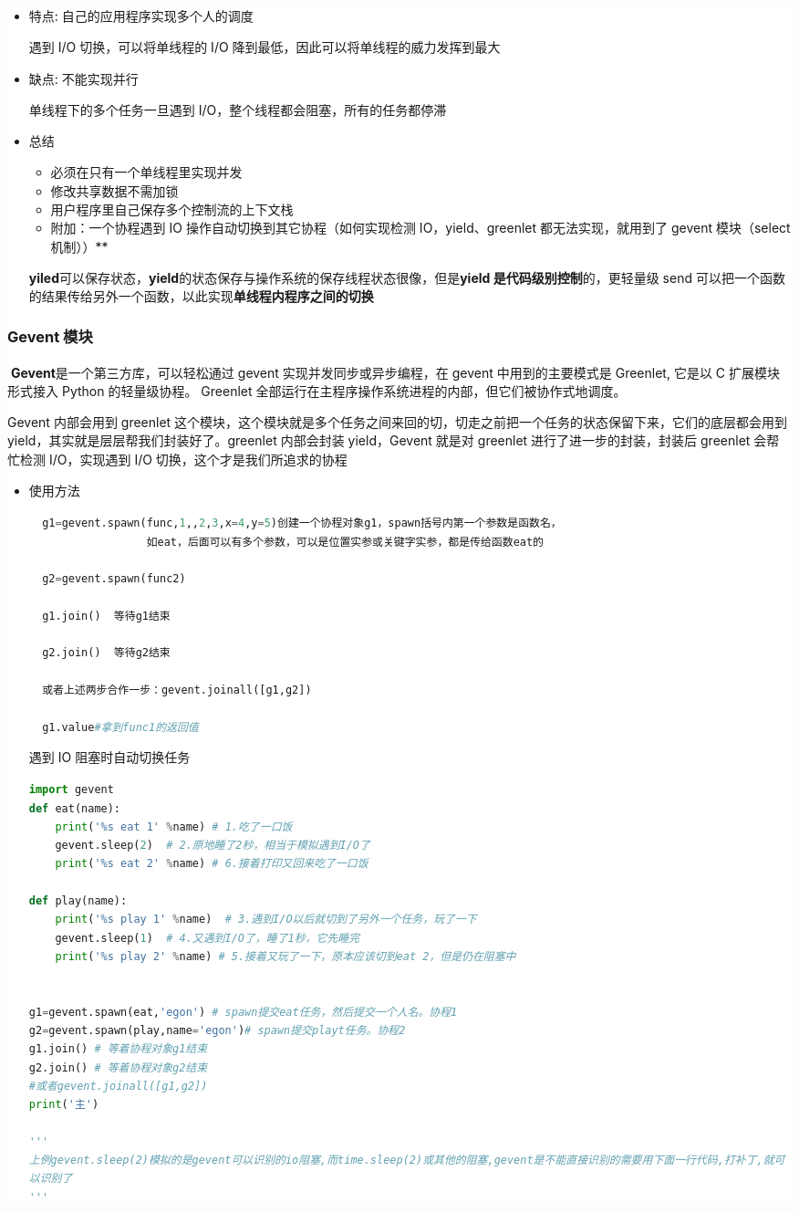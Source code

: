 - 特点: 自己的应用程序实现多个人的调度

  遇到 I/O 切换，可以将单线程的 I/O 降到最低，因此可以将单线程的威力发挥到最大

- 缺点: 不能实现并行

  单线程下的多个任务一旦遇到 I/O，整个线程都会阻塞，所有的任务都停滞

- 总结

  - 必须在只有一个单线程里实现并发
  - 修改共享数据不需加锁
  - 用户程序里自己保存多个控制流的上下文栈
  - 附加：一个协程遇到 IO 操作自动切换到其它协程（如何实现检测 IO，yield、greenlet 都无法实现，就用到了 gevent 模块（select 机制））\*\*

  **yiled**可以保存状态，**yield**的状态保存与操作系统的保存线程状态很像，但是**yield 是代码级别控制**的，更轻量级 send 可以把一个函数的结果传给另外一个函数，以此实现**单线程内程序之间的切换**

### Gevent 模块

​ **Gevent**是一个第三方库，可以轻松通过 gevent 实现并发同步或异步编程，在 gevent 中用到的主要模式是 Greenlet, 它是以 C 扩展模块形式接入 Python 的轻量级协程。 Greenlet 全部运行在主程序操作系统进程的内部，但它们被协作式地调度。

Gevent 内部会用到 greenlet 这个模块，这个模块就是多个任务之间来回的切，切走之前把一个任务的状态保留下来，它们的底层都会用到 yield，其实就是层层帮我们封装好了。greenlet 内部会封装 yield，Gevent 就是对 greenlet 进行了进一步的封装，封装后 greenlet 会帮忙检测 I/O，实现遇到 I/O 切换，这个才是我们所追求的协程

- 使用方法

  ```python
    g1=gevent.spawn(func,1,,2,3,x=4,y=5)创建一个协程对象g1，spawn括号内第一个参数是函数名，
                    如eat，后面可以有多个参数，可以是位置实参或关键字实参，都是传给函数eat的

    g2=gevent.spawn(func2)

    g1.join()  等待g1结束

    g2.join()  等待g2结束

    或者上述两步合作一步：gevent.joinall([g1,g2])

    g1.value#拿到func1的返回值
  ```

  遇到 IO 阻塞时自动切换任务

  ```python
  import gevent
  def eat(name):
      print('%s eat 1' %name) # 1.吃了一口饭
      gevent.sleep(2)  # 2.原地睡了2秒，相当于模拟遇到I/O了
      print('%s eat 2' %name) # 6.接着打印又回来吃了一口饭

  def play(name):
      print('%s play 1' %name)  # 3.遇到I/O以后就切到了另外一个任务，玩了一下
      gevent.sleep(1)  # 4.又遇到I/O了，睡了1秒，它先睡完
      print('%s play 2' %name) # 5.接着又玩了一下，原本应该切到eat 2，但是仍在阻塞中


  g1=gevent.spawn(eat,'egon') # spawn提交eat任务，然后提交一个人名。协程1
  g2=gevent.spawn(play,name='egon')# spawn提交playt任务。协程2
  g1.join() # 等着协程对象g1结束
  g2.join() # 等着协程对象g2结束
  #或者gevent.joinall([g1,g2])
  print('主')

  '''
  上例gevent.sleep(2)模拟的是gevent可以识别的io阻塞,而time.sleep(2)或其他的阻塞,gevent是不能直接识别的需要用下面一行代码,打补丁,就可以识别了
  '''
  ```
